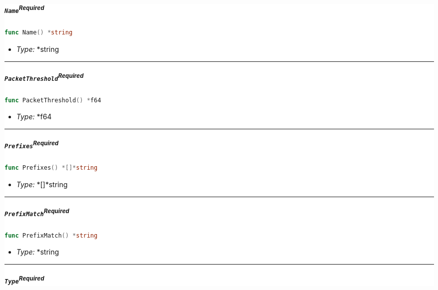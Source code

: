 
##### `Name`<sup>Required</sup> <a name="Name" id="@cdktf/provider-cloudflare.dataCloudflareMagicNetworkMonitoringRules.DataCloudflareMagicNetworkMonitoringRulesResultOutputReference.property.name"></a>

```go
func Name() *string
```

- *Type:* *string

---

##### `PacketThreshold`<sup>Required</sup> <a name="PacketThreshold" id="@cdktf/provider-cloudflare.dataCloudflareMagicNetworkMonitoringRules.DataCloudflareMagicNetworkMonitoringRulesResultOutputReference.property.packetThreshold"></a>

```go
func PacketThreshold() *f64
```

- *Type:* *f64

---

##### `Prefixes`<sup>Required</sup> <a name="Prefixes" id="@cdktf/provider-cloudflare.dataCloudflareMagicNetworkMonitoringRules.DataCloudflareMagicNetworkMonitoringRulesResultOutputReference.property.prefixes"></a>

```go
func Prefixes() *[]*string
```

- *Type:* *[]*string

---

##### `PrefixMatch`<sup>Required</sup> <a name="PrefixMatch" id="@cdktf/provider-cloudflare.dataCloudflareMagicNetworkMonitoringRules.DataCloudflareMagicNetworkMonitoringRulesResultOutputReference.property.prefixMatch"></a>

```go
func PrefixMatch() *string
```

- *Type:* *string

---

##### `Type`<sup>Required</sup> <a name="Type" id="@cdktf/provider-cloudflare.dataCloudflareMagicNetworkMonitoringRules.DataCloudflareMagicNetworkMonitoringRulesResultOutputReference.property.type"></a>
